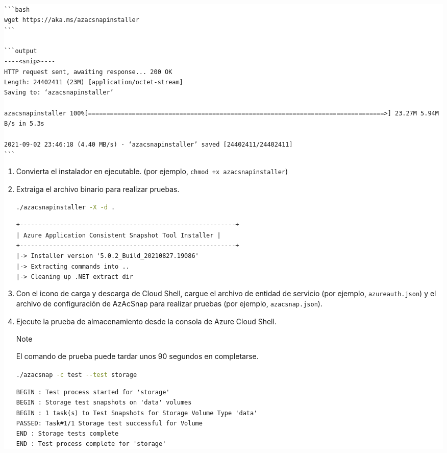     ```bash
    wget https://aka.ms/azacsnapinstaller
    ```
   
    ```output
    ----<snip>----
    HTTP request sent, awaiting response... 200 OK
    Length: 24402411 (23M) [application/octet-stream]
    Saving to: ‘azacsnapinstaller’

    azacsnapinstaller 100%[=================================================================================>] 23.27M 5.94MB/s in 5.3s

    2021-09-02 23:46:18 (4.40 MB/s) - ‘azacsnapinstaller’ saved [24402411/24402411]
    ```
    
1. Convierta el instalador en ejecutable. (por ejemplo, `chmod +x azacsnapinstaller`)
1. Extraiga el archivo binario para realizar pruebas.

    ```bash
    ./azacsnapinstaller -X -d .
    ```
    
    ```output
    +-----------------------------------------------------------+
    | Azure Application Consistent Snapshot Tool Installer |
    +-----------------------------------------------------------+
    |-> Installer version '5.0.2_Build_20210827.19086'
    |-> Extracting commands into ..
    |-> Cleaning up .NET extract dir
    ```

1. Con el icono de carga y descarga de Cloud Shell, cargue el archivo de entidad de servicio (por ejemplo, `azureauth.json`) y el archivo de configuración de AzAcSnap para realizar pruebas (por ejemplo, `azacsnap.json`).
1. Ejecute la prueba de almacenamiento desde la consola de Azure Cloud Shell. 

    > [!NOTE]
    > El comando de prueba puede tardar unos 90 segundos en completarse.

    ```bash
    ./azacsnap -c test --test storage
    ```

    ```output
    BEGIN : Test process started for 'storage'
    BEGIN : Storage test snapshots on 'data' volumes
    BEGIN : 1 task(s) to Test Snapshots for Storage Volume Type 'data'
    PASSED: Task#1/1 Storage test successful for Volume
    END : Storage tests complete
    END : Test process complete for 'storage'
    ```
